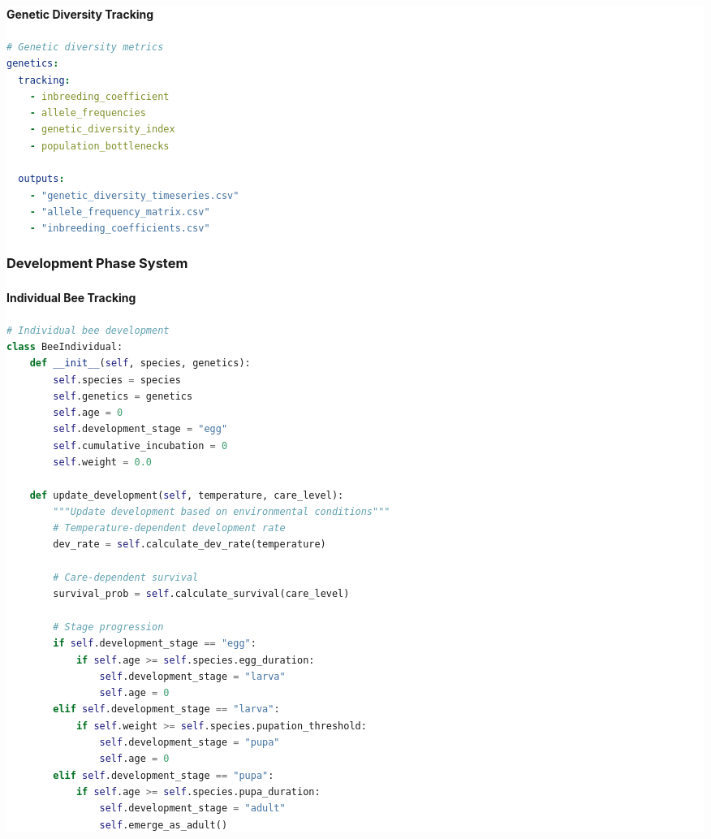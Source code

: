 #### Genetic Diversity Tracking

```yaml
# Genetic diversity metrics
genetics:
  tracking:
    - inbreeding_coefficient
    - allele_frequencies
    - genetic_diversity_index
    - population_bottlenecks
    
  outputs:
    - "genetic_diversity_timeseries.csv"
    - "allele_frequency_matrix.csv"
    - "inbreeding_coefficients.csv"
```

### Development Phase System

#### Individual Bee Tracking

```python
# Individual bee development
class BeeIndividual:
    def __init__(self, species, genetics):
        self.species = species
        self.genetics = genetics
        self.age = 0
        self.development_stage = "egg"
        self.cumulative_incubation = 0
        self.weight = 0.0
        
    def update_development(self, temperature, care_level):
        """Update development based on environmental conditions"""
        # Temperature-dependent development rate
        dev_rate = self.calculate_dev_rate(temperature)
        
        # Care-dependent survival
        survival_prob = self.calculate_survival(care_level)
        
        # Stage progression
        if self.development_stage == "egg":
            if self.age >= self.species.egg_duration:
                self.development_stage = "larva"
                self.age = 0
        elif self.development_stage == "larva":
            if self.weight >= self.species.pupation_threshold:
                self.development_stage = "pupa"
                self.age = 0
        elif self.development_stage == "pupa":
            if self.age >= self.species.pupa_duration:
                self.development_stage = "adult"
                self.emerge_as_adult()
```
